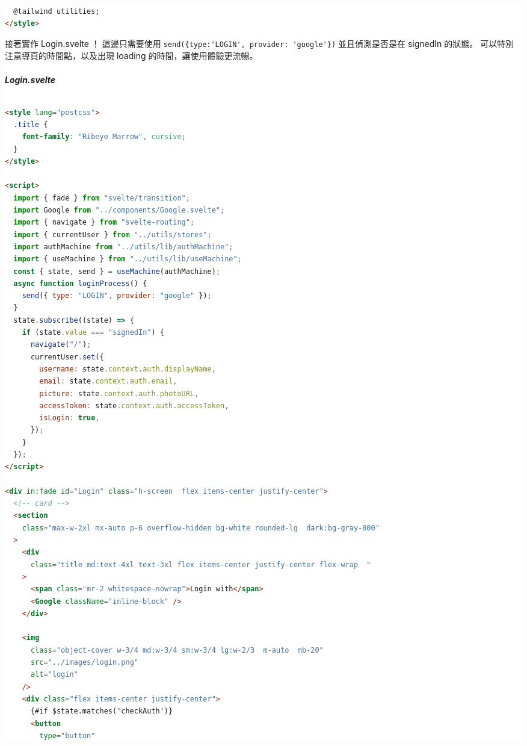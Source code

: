 ```html
  @tailwind utilities;
</style>
```

接著實作 Login.svelte ！
這邊只需要使用 `send({type:'LOGIN', provider: 'google'})` 並且偵測是否是在 signedIn 的狀態。
可以特別注意導頁的時間點，以及出現 loading 的時間，讓使用體驗更流暢。

###### **Login.svelte**

```html
<style lang="postcss">
  .title {
    font-family: "Ribeye Marrow", cursive;
  }
</style>

<script>
  import { fade } from "svelte/transition";
  import Google from "../components/Google.svelte";
  import { navigate } from "svelte-routing";
  import { currentUser } from "../utils/stores";
  import authMachine from "../utils/lib/authMachine";
  import { useMachine } from "../utils/lib/useMachine";
  const { state, send } = useMachine(authMachine);
  async function loginProcess() {
    send({ type: "LOGIN", provider: "google" });
  }
  state.subscribe((state) => {
    if (state.value === "signedIn") {
      navigate("/");
      currentUser.set({
        username: state.context.auth.displayName,
        email: state.context.auth.email,
        picture: state.context.auth.photoURL,
        accessToken: state.context.auth.accessToken,
        isLogin: true,
      });
    }
  });
</script>

<div in:fade id="Login" class="h-screen  flex items-center justify-center">
  <!-- card -->
  <section
    class="max-w-2xl mx-auto p-6 overflow-hidden bg-white rounded-lg  dark:bg-gray-800"
  >
    <div
      class="title md:text-4xl text-3xl flex items-center justify-center flex-wrap	"
    >
      <span class="mr-2 whitespace-nowrap">Login with</span>
      <Google className="inline-block" />
    </div>

    <img
      class="object-cover w-3/4 md:w-3/4 sm:w-3/4 lg:w-2/3  m-auto  mb-20"
      src="../images/login.png"
      alt="login"
    />
    <div class="flex items-center justify-center">
      {#if $state.matches('checkAuth')}
      <button
        type="button"
```